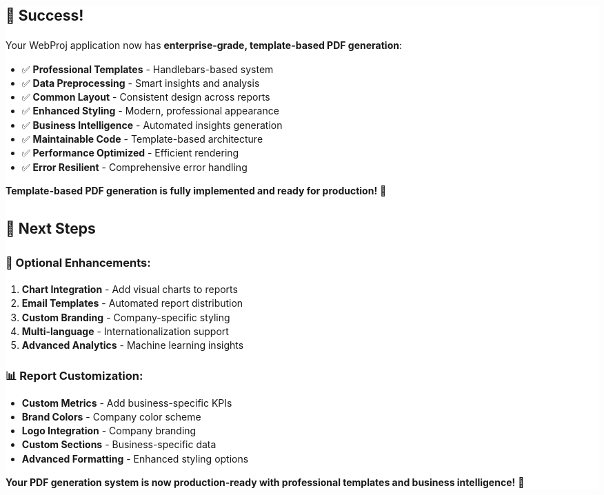 ## 🎉 **Success!**

Your WebProj application now has **enterprise-grade, template-based PDF generation**:

- ✅ **Professional Templates** - Handlebars-based system
- ✅ **Data Preprocessing** - Smart insights and analysis
- ✅ **Common Layout** - Consistent design across reports
- ✅ **Enhanced Styling** - Modern, professional appearance
- ✅ **Business Intelligence** - Automated insights generation
- ✅ **Maintainable Code** - Template-based architecture
- ✅ **Performance Optimized** - Efficient rendering
- ✅ **Error Resilient** - Comprehensive error handling

**Template-based PDF generation is fully implemented and ready for production!** 🚀

## 📝 **Next Steps**

### **🔧 Optional Enhancements:**
1. **Chart Integration** - Add visual charts to reports
2. **Email Templates** - Automated report distribution
3. **Custom Branding** - Company-specific styling
4. **Multi-language** - Internationalization support
5. **Advanced Analytics** - Machine learning insights

### **📊 Report Customization:**
- **Custom Metrics** - Add business-specific KPIs
- **Brand Colors** - Company color scheme
- **Logo Integration** - Company branding
- **Custom Sections** - Business-specific data
- **Advanced Formatting** - Enhanced styling options

**Your PDF generation system is now production-ready with professional templates and business intelligence!** 🎯
